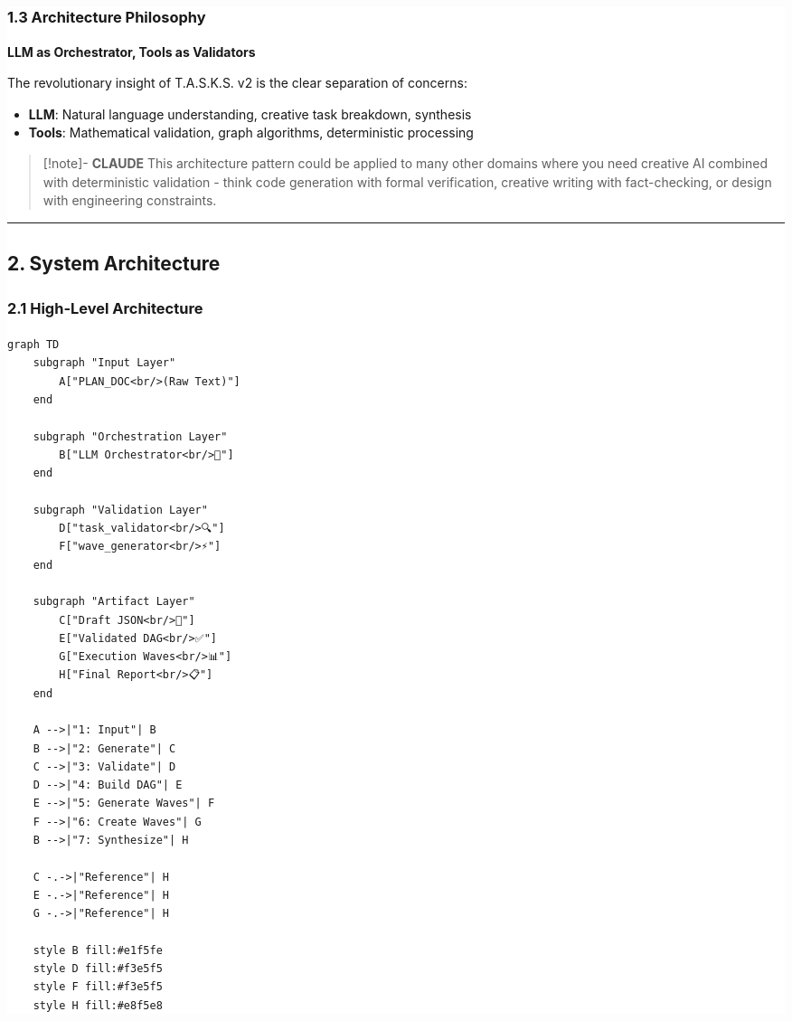### 1.3 Architecture Philosophy

**LLM as Orchestrator, Tools as Validators**

The revolutionary insight of T.A.S.K.S. v2 is the clear separation of concerns:

- **LLM**: Natural language understanding, creative task breakdown, synthesis
- **Tools**: Mathematical validation, graph algorithms, deterministic processing

> [!note]- __CLAUDE__
> This architecture pattern could be applied to many other domains where you need creative AI combined with deterministic validation - think code generation with formal verification, creative writing with fact-checking, or design with engineering constraints.

---

## 2. System Architecture

### 2.1 High-Level Architecture

```mermaid
graph TD
    subgraph "Input Layer"
        A["PLAN_DOC<br/>(Raw Text)"]
    end
    
    subgraph "Orchestration Layer"
        B["LLM Orchestrator<br/>🧠"]
    end
    
    subgraph "Validation Layer"
        D["task_validator<br/>🔍"]
        F["wave_generator<br/>⚡"]
    end
    
    subgraph "Artifact Layer"
        C["Draft JSON<br/>📝"]
        E["Validated DAG<br/>✅"]
        G["Execution Waves<br/>📊"]
        H["Final Report<br/>📋"]
    end
    
    A -->|"1: Input"| B
    B -->|"2: Generate"| C
    C -->|"3: Validate"| D
    D -->|"4: Build DAG"| E
    E -->|"5: Generate Waves"| F
    F -->|"6: Create Waves"| G
    B -->|"7: Synthesize"| H
    
    C -.->|"Reference"| H
    E -.->|"Reference"| H
    G -.->|"Reference"| H
    
    style B fill:#e1f5fe
    style D fill:#f3e5f5
    style F fill:#f3e5f5
    style H fill:#e8f5e8
```
